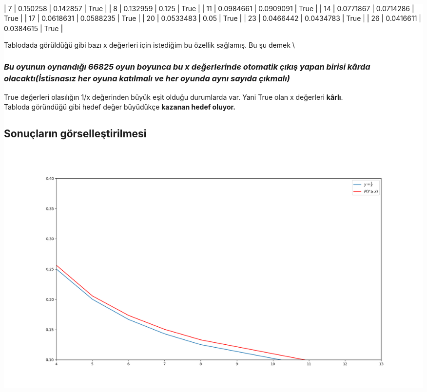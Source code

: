 |        7   |      0.150258  |    0.142857  | True                        |
|        8   |      0.132959  |    0.125     | True                        |
|       11   |      0.0984661 |    0.0909091 | True                        |
|       14   |      0.0771867 |    0.0714286 | True                        |
|       17   |      0.0618631 |    0.0588235 | True                        |
|       20   |      0.0533483 |    0.05      | True                        |
|       23   |      0.0466442 |    0.0434783 | True                        |
|       26   |      0.0416611 |    0.0384615 | True                        |


Tablodada görüldüğü gibi bazı x değerleri için istediğim bu özellik sağlamış. Bu şu demek \
### *Bu oyunun oynandığı 66825 oyun boyunca bu x değerlerinde otomatik çıkış yapan birisi kârda olacaktı(İstisnasız her oyuna katılmalı ve her oyunda aynı sayıda çıkmalı)*
True değerleri olasılığın 1/x değerinden büyük eşit olduğu durumlarda var. Yani True olan x değerleri **kârlı**.\
Tabloda göründüğü gibi hedef değer büyüdükçe **kazanan hedef oluyor.**

## Sonuçların görselleştirilmesi
![Olasılık ve 1/x değerleri](utils_folder/resim1.png)
